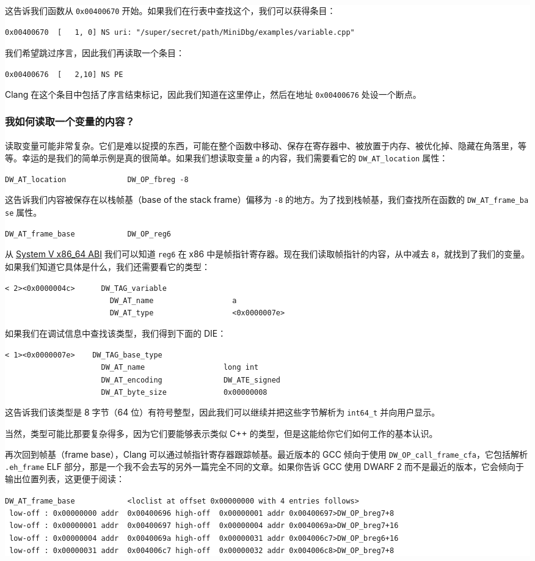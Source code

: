 这告诉我们函数从 `0x00400670` 开始。如果我们在行表中查找这个，我们可以获得条目：

```shell
0x00400670  [   1, 0] NS uri: "/super/secret/path/MiniDbg/examples/variable.cpp"
```

我们希望跳过序言，因此我们再读取一个条目：

```shell
0x00400676  [   2,10] NS PE
```

Clang 在这个条目中包括了序言结束标记，因此我们知道在这里停止，然后在地址 `0x00400676` 处设一个断点。

### 我如何读取一个变量的内容？

读取变量可能非常复杂。它们是难以捉摸的东西，可能在整个函数中移动、保存在寄存器中、被放置于内存、被优化掉、隐藏在角落里，等等。幸运的是我们的简单示例是真的很简单。如果我们想读取变量 `a` 的内容，我们需要看它的 `DW_AT_location` 属性：

```shell
DW_AT_location              DW_OP_fbreg -8
```

这告诉我们内容被保存在以栈帧基（base of the stack frame）偏移为 `-8` 的地方。为了找到栈帧基，我们查找所在函数的 `DW_AT_frame_base` 属性。

```shell
DW_AT_frame_base            DW_OP_reg6
```

从 [System V x86\_64 ABI](https://www.uclibc.org/docs/psABI-x86_64.pdf) 我们可以知道 `reg6` 在 x86 中是帧指针寄存器。现在我们读取帧指针的内容，从中减去 `8`，就找到了我们的变量。如果我们知道它具体是什么，我们还需要看它的类型：

```shell
< 2><0x0000004c>      DW_TAG_variable
                        DW_AT_name                  a
                        DW_AT_type                  <0x0000007e>
```

如果我们在调试信息中查找该类型，我们得到下面的 DIE：

```shell
< 1><0x0000007e>    DW_TAG_base_type
                      DW_AT_name                  long int
                      DW_AT_encoding              DW_ATE_signed
                      DW_AT_byte_size             0x00000008
```

这告诉我们该类型是 8 字节（64 位）有符号整型，因此我们可以继续并把这些字节解析为 `int64_t` 并向用户显示。

当然，类型可能比那要复杂得多，因为它们要能够表示类似 C++ 的类型，但是这能给你它们如何工作的基本认识。

再次回到帧基（frame base），Clang 可以通过帧指针寄存器跟踪帧基。最近版本的 GCC 倾向于使用 `DW_OP_call_frame_cfa`，它包括解析 `.eh_frame` ELF 部分，那是一个我不会去写的另外一篇完全不同的文章。如果你告诉 GCC 使用 DWARF 2 而不是最近的版本，它会倾向于输出位置列表，这更便于阅读：

```shell
DW_AT_frame_base            <loclist at offset 0x00000000 with 4 entries follows>
 low-off : 0x00000000 addr  0x00400696 high-off  0x00000001 addr 0x00400697>DW_OP_breg7+8
 low-off : 0x00000001 addr  0x00400697 high-off  0x00000004 addr 0x0040069a>DW_OP_breg7+16
 low-off : 0x00000004 addr  0x0040069a high-off  0x00000031 addr 0x004006c7>DW_OP_breg6+16
 low-off : 0x00000031 addr  0x004006c7 high-off  0x00000032 addr 0x004006c8>DW_OP_breg7+8
```
